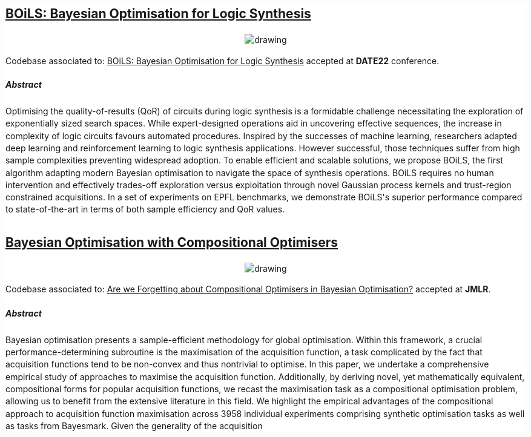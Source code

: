 ## [BOiLS: Bayesian Optimisation for Logic Synthesis](./BOiLS)

<p align="center">
    <img src="./BOiLS/results/sample-eff-1.png" alt="drawing" width="500"/>
</p>

Codebase associated to: [BOiLS: Bayesian Optimisation for Logic Synthesis](https://arxiv.org/abs/2111.06178) accepted
at **DATE22** conference.

##### Abstract

Optimising the quality-of-results (QoR) of circuits during logic synthesis is a formidable challenge necessitating the
exploration of exponentially sized search spaces. While expert-designed operations aid in uncovering effective
sequences, the increase in complexity of logic circuits favours automated procedures. Inspired by the successes of
machine learning, researchers adapted deep learning and reinforcement learning to logic synthesis applications. However
successful, those techniques suffer from high sample complexities preventing widespread adoption. To enable efficient
and scalable solutions, we propose BOiLS, the first algorithm adapting modern Bayesian optimisation to navigate the
space of synthesis operations. BOiLS requires no human intervention and effectively trades-off exploration versus
exploitation through novel Gaussian process kernels and trust-region constrained acquisitions. In a set of experiments
on EPFL benchmarks, we demonstrate BOiLS's superior performance compared to state-of-the-art in terms of both sample
efficiency and QoR values.

## [Bayesian Optimisation with Compositional Optimisers](./CompBO)

<div style="text-align:center"><img src="./CompBO/image/summary-Best-performance-on-Synthetic-tasks-matern-52-3.png" alt="drawing" width="600"/>

<div style="text-align:left"></>

Codebase associated
to: [Are we Forgetting about Compositional Optimisers in Bayesian Optimisation?](https://www.jmlr.org/papers/v22/20-1422.html)
accepted at **JMLR**.

##### Abstract

Bayesian optimisation presents a sample-efficient methodology for global optimisation. Within this framework, a crucial
performance-determining subroutine is the maximisation of the acquisition function, a task complicated by the fact that
acquisition functions tend to be non-convex and thus nontrivial to optimise. In this paper, we undertake a comprehensive
empirical study of approaches to maximise the acquisition function. Additionally, by deriving novel, yet mathematically
equivalent, compositional forms for popular acquisition functions, we recast the maximisation task as a compositional
optimisation problem, allowing us to benefit from the extensive literature in this field. We highlight the empirical
advantages of the compositional approach to acquisition function maximisation across 3958 individual experiments
comprising synthetic optimisation tasks as well as tasks from Bayesmark. Given the generality of the acquisition